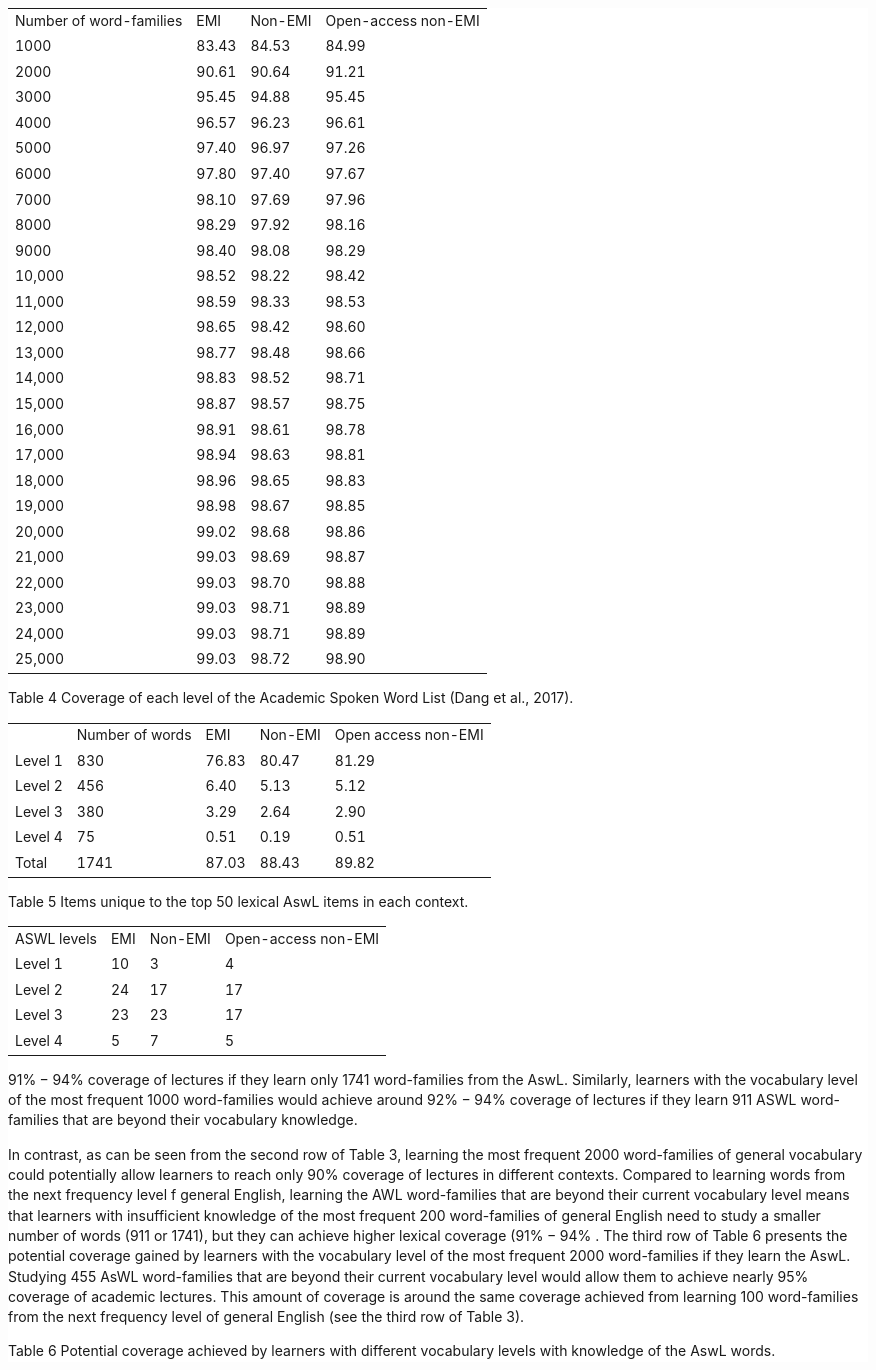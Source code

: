 <html><body><table><tr><td>Number of word-families</td><td>EMI</td><td>Non-EMI</td><td>Open-access non-EMI</td></tr><tr><td>1000</td><td>83.43</td><td>84.53</td><td>84.99</td></tr><tr><td>2000</td><td>90.61</td><td>90.64</td><td>91.21</td></tr><tr><td>3000</td><td>95.45</td><td>94.88</td><td>95.45</td></tr><tr><td> 4000</td><td>96.57</td><td>96.23</td><td>96.61</td></tr><tr><td> 5000</td><td>97.40</td><td>96.97</td><td>97.26</td></tr><tr><td>6000</td><td>97.80</td><td>97.40</td><td>97.67</td></tr><tr><td>7000</td><td>98.10</td><td>97.69</td><td>97.96</td></tr><tr><td>8000</td><td>98.29</td><td>97.92</td><td>98.16</td></tr><tr><td>9000</td><td>98.40</td><td>98.08</td><td>98.29</td></tr><tr><td> 10,000</td><td>98.52</td><td>98.22</td><td>98.42</td></tr><tr><td>11,000</td><td>98.59</td><td>98.33</td><td>98.53</td></tr><tr><td>12,000</td><td>98.65</td><td>98.42</td><td>98.60</td></tr><tr><td>13,000</td><td>98.77</td><td>98.48</td><td>98.66</td></tr><tr><td>14,000</td><td>98.83</td><td>98.52</td><td>98.71</td></tr><tr><td>15,000</td><td>98.87</td><td>98.57</td><td>98.75</td></tr><tr><td>16,000</td><td>98.91</td><td>98.61</td><td>98.78</td></tr><tr><td>17,000</td><td>98.94</td><td>98.63</td><td>98.81</td></tr><tr><td>18,000</td><td>98.96</td><td>98.65</td><td>98.83</td></tr><tr><td>19,000</td><td>98.98</td><td>98.67</td><td>98.85</td></tr><tr><td> 20,000</td><td>99.02</td><td>98.68</td><td>98.86</td></tr><tr><td>21,000</td><td>99.03</td><td>98.69</td><td>98.87</td></tr><tr><td>22,000</td><td>99.03</td><td>98.70</td><td>98.88</td></tr><tr><td>23,000</td><td>99.03</td><td>98.71</td><td>98.89</td></tr><tr><td>24,000</td><td>99.03</td><td>98.71</td><td>98.89</td></tr><tr><td>25,000</td><td>99.03</td><td>98.72</td><td>98.90</td></tr></table></body></html>

Table 4 Coverage of each level of the Academic Spoken Word List (Dang et al., 2017).   

<html><body><table><tr><td></td><td>Number of words</td><td>EMI</td><td>Non-EMI</td><td>Open access non-EMI</td></tr><tr><td>Level 1</td><td>830</td><td>76.83</td><td>80.47</td><td>81.29</td></tr><tr><td>Level 2</td><td> 456</td><td>6.40</td><td>5.13</td><td>5.12</td></tr><tr><td>Level 3</td><td>380</td><td>3.29</td><td>2.64</td><td>2.90</td></tr><tr><td>Level 4</td><td>75</td><td>0.51</td><td>0.19</td><td>0.51</td></tr><tr><td>Total</td><td>1741</td><td>87.03</td><td>88.43</td><td>89.82</td></tr></table></body></html>

Table 5 Items unique to the top 50 lexical AswL items in each context.   

<html><body><table><tr><td>ASWL levels</td><td>EMI</td><td>Non-EMI</td><td>Open-access non-EMI</td></tr><tr><td>Level 1</td><td>10</td><td>3</td><td>4</td></tr><tr><td>Level 2</td><td>24</td><td>17</td><td>17</td></tr><tr><td>Level 3</td><td>23</td><td>23</td><td>17</td></tr><tr><td>Level 4</td><td>5</td><td>7</td><td>5</td></tr></table></body></html>

$9 1 \% - 9 4 \%$ coverage of lectures if they learn only 1741 word-families from the AswL. Similarly, learners with the vocabulary level of the most frequent 1000 word-families would achieve around $9 2 \% - 9 4 \%$ coverage of lectures if they learn 911 ASWL word-families that are beyond their vocabulary knowledge.

In contrast, as can be seen from the second row of Table 3, learning the most frequent 2000 word-families of general vocabulary could potentially allow learners to reach only $9 0 \%$ coverage of lectures in different contexts. Compared to learning words from the next frequency level f general English, learning the AWL word-families that are beyond their current vocabulary level means that learners with insufficient knowledge of the most frequent 200 word-families of general English need to study a smaller number of words (911 or 1741), but they can achieve higher lexical coverage $( 9 1 \% - 9 4 \%$ . The third row of Table 6 presents the potential coverage gained by learners with the vocabulary level of the most frequent 2000 word-families if they learn the AswL. Studying 455 AsWL word-families that are beyond their current vocabulary level would allow them to achieve nearly $9 5 \%$ coverage of academic lectures. This amount of coverage is around the same coverage achieved from learning 100 word-families from the next frequency level of general English (see the third row of Table 3).

Table 6 Potential coverage achieved by learners with different vocabulary levels with knowledge of the AswL words.   
